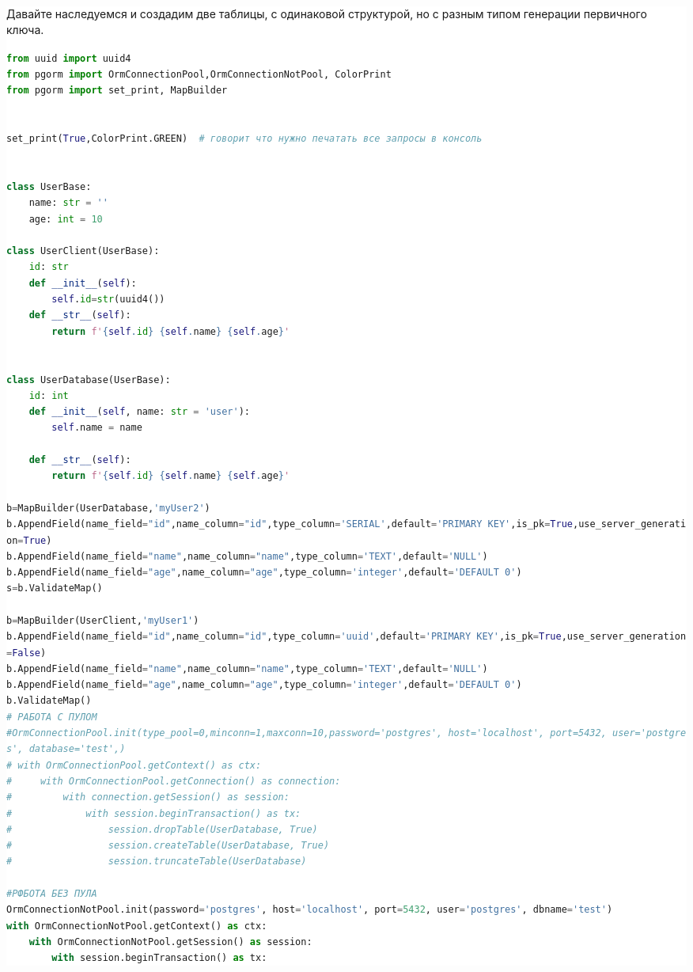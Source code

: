 ```pycon
```

Давайте наследуемся и создадим две таблицы, с одинаковой структурой, но с разным типом генерации первичного ключа.

```python
from uuid import uuid4
from pgorm import OrmConnectionPool,OrmConnectionNotPool, ColorPrint
from pgorm import set_print, MapBuilder


set_print(True,ColorPrint.GREEN)  # говорит что нужно печатать все запросы в консоль


class UserBase:
    name: str = ''
    age: int = 10

class UserClient(UserBase):
    id: str
    def __init__(self):
        self.id=str(uuid4())
    def __str__(self):
        return f'{self.id} {self.name} {self.age}'


class UserDatabase(UserBase):
    id: int
    def __init__(self, name: str = 'user'):
        self.name = name

    def __str__(self):
        return f'{self.id} {self.name} {self.age}'

b=MapBuilder(UserDatabase,'myUser2')
b.AppendField(name_field="id",name_column="id",type_column='SERIAL',default='PRIMARY KEY',is_pk=True,use_server_generation=True)
b.AppendField(name_field="name",name_column="name",type_column='TEXT',default='NULL')
b.AppendField(name_field="age",name_column="age",type_column='integer',default='DEFAULT 0')
s=b.ValidateMap()

b=MapBuilder(UserClient,'myUser1')
b.AppendField(name_field="id",name_column="id",type_column='uuid',default='PRIMARY KEY',is_pk=True,use_server_generation=False)
b.AppendField(name_field="name",name_column="name",type_column='TEXT',default='NULL')
b.AppendField(name_field="age",name_column="age",type_column='integer',default='DEFAULT 0')
b.ValidateMap()
# РАБОТА С ПУЛОМ
#OrmConnectionPool.init(type_pool=0,minconn=1,maxconn=10,password='postgres', host='localhost', port=5432, user='postgres', database='test',)
# with OrmConnectionPool.getContext() as ctx:
#     with OrmConnectionPool.getConnection() as connection:
#         with connection.getSession() as session:
#             with session.beginTransaction() as tx:
#                 session.dropTable(UserDatabase, True)
#                 session.createTable(UserDatabase, True)
#                 session.truncateTable(UserDatabase)

#РФБОТА БЕЗ ПУЛА
OrmConnectionNotPool.init(password='postgres', host='localhost', port=5432, user='postgres', dbname='test')
with OrmConnectionNotPool.getContext() as ctx:
    with OrmConnectionNotPool.getSession() as session:
        with session.beginTransaction() as tx:
```